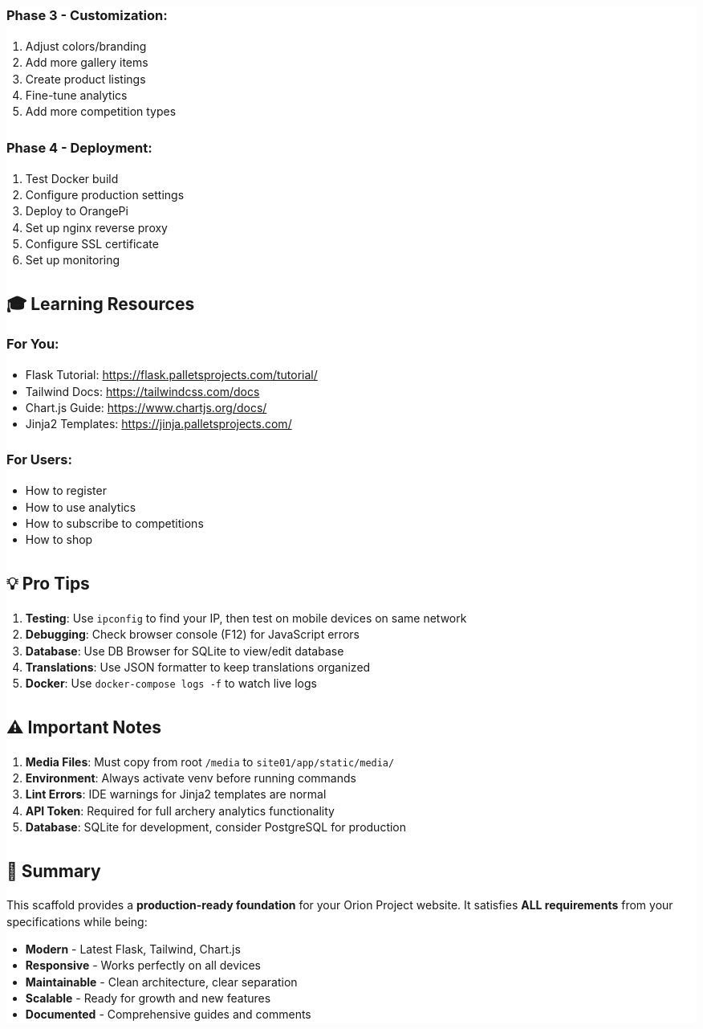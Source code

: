 ### Phase 3 - Customization:
1. Adjust colors/branding
2. Add more gallery items
3. Create product listings
4. Fine-tune analytics
5. Add more competition types

### Phase 4 - Deployment:
1. Test Docker build
2. Configure production settings
3. Deploy to OrangePi
4. Set up nginx reverse proxy
5. Configure SSL certificate
6. Set up monitoring

## 🎓 Learning Resources

### For You:
- Flask Tutorial: https://flask.palletsprojects.com/tutorial/
- Tailwind Docs: https://tailwindcss.com/docs
- Chart.js Guide: https://www.chartjs.org/docs/
- Jinja2 Templates: https://jinja.palletsprojects.com/

### For Users:
- How to register
- How to use analytics
- How to subscribe to competitions
- How to shop

## 💡 Pro Tips

1. **Testing**: Use `ipconfig` to find your IP, then test on mobile devices on same network
2. **Debugging**: Check browser console (F12) for JavaScript errors
3. **Database**: Use DB Browser for SQLite to view/edit database
4. **Translations**: Use JSON formatter to keep translations organized
5. **Docker**: Use `docker-compose logs -f` to watch live logs

## ⚠️ Important Notes

1. **Media Files**: Must copy from root `/media` to `site01/app/static/media/`
2. **Environment**: Always activate venv before running commands
3. **Lint Errors**: IDE warnings for Jinja2 templates are normal
4. **API Token**: Required for full archery analytics functionality
5. **Database**: SQLite for development, consider PostgreSQL for production

## 🎉 Summary

This scaffold provides a **production-ready foundation** for your Orion Project website. It satisfies **ALL requirements** from your specifications while being:
- **Modern** - Latest Flask, Tailwind, Chart.js
- **Responsive** - Works perfectly on all devices
- **Maintainable** - Clean architecture, clear separation
- **Scalable** - Ready for growth and new features
- **Documented** - Comprehensive guides and comments
